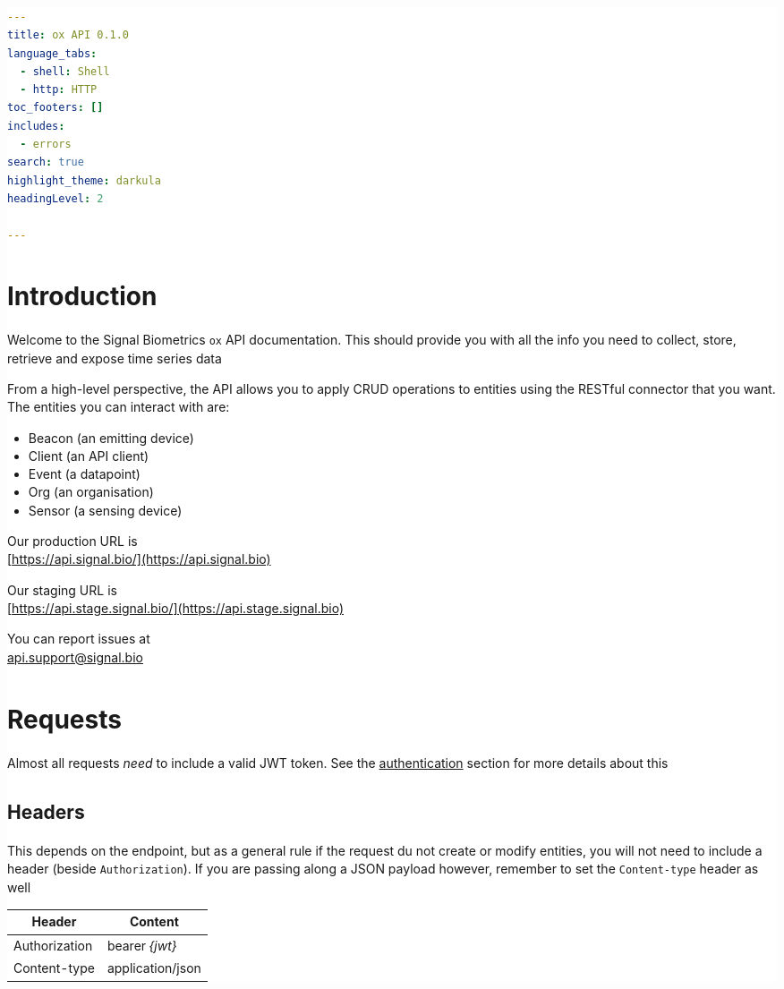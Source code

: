 ```yaml
---
title: ox API 0.1.0
language_tabs:
  - shell: Shell
  - http: HTTP
toc_footers: []
includes:
  - errors
search: true
highlight_theme: darkula
headingLevel: 2

---
```



# Introduction

Welcome to the Signal Biometrics `ox` API documentation. This should provide you with all the info you need to collect, store, retrieve and expose time series data

From a high-level perspective, the API allows you to apply CRUD operations to entities using the RESTful connector that you want. The entities you can interact with are:
 - Beacon (an emitting device)
 - Client (an API client)
 - Event (a datapoint)
 - Org (an organisation)
 - Sensor (a sensing device)

Our production URL is  
[https://api.signal.bio/](https://api.signal.bio)

Our staging URL is  
[https://api.stage.signal.bio/](https://api.stage.signal.bio)

You can report issues at  
[api.support@signal.bio](mailto:api.support@signal.bio)


# Requests

Almost all requests _need_ to include a valid JWT token. See the [authentication](#authentication) section for more details about this

## Headers
This depends on the endpoint, but as a general rule if the request du not create or modify entities, you will not need to include a header (beside `Authorization`). If you are passing along a JSON payload however, remember to set the `Content-type` header as well

|Header|Content|
|-|-|
|Authorization|bearer _{jwt}_|
|Content-type|application/json|

